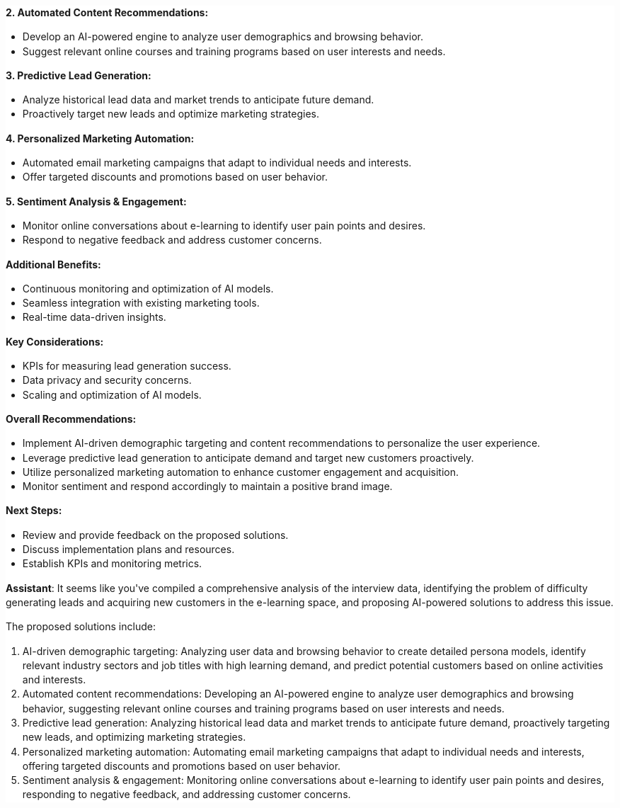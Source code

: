 **2. Automated Content Recommendations:**
- Develop an AI-powered engine to analyze user demographics and browsing behavior.
- Suggest relevant online courses and training programs based on user interests and needs.

**3. Predictive Lead Generation:**
- Analyze historical lead data and market trends to anticipate future demand.
- Proactively target new leads and optimize marketing strategies.

**4. Personalized Marketing Automation:**
- Automated email marketing campaigns that adapt to individual needs and interests.
- Offer targeted discounts and promotions based on user behavior.

**5. Sentiment Analysis & Engagement:**
- Monitor online conversations about e-learning to identify user pain points and desires.
- Respond to negative feedback and address customer concerns.

**Additional Benefits:**
- Continuous monitoring and optimization of AI models.
- Seamless integration with existing marketing tools.
- Real-time data-driven insights.

**Key Considerations:**
- KPIs for measuring lead generation success.
- Data privacy and security concerns.
- Scaling and optimization of AI models.

**Overall Recommendations:**
- Implement AI-driven demographic targeting and content recommendations to personalize the user experience.
- Leverage predictive lead generation to anticipate demand and target new customers proactively.
- Utilize personalized marketing automation to enhance customer engagement and acquisition.
- Monitor sentiment and respond accordingly to maintain a positive brand image.

**Next Steps:**
- Review and provide feedback on the proposed solutions.
- Discuss implementation plans and resources.
- Establish KPIs and monitoring metrics.

**Assistant**: It seems like you've compiled a comprehensive analysis of the interview data, identifying the problem of difficulty generating leads and acquiring new customers in the e-learning space, and proposing AI-powered solutions to address this issue.

The proposed solutions include:

1. AI-driven demographic targeting: Analyzing user data and browsing behavior to create detailed persona models, identify relevant industry sectors and job titles with high learning demand, and predict potential customers based on online activities and interests.
2. Automated content recommendations: Developing an AI-powered engine to analyze user demographics and browsing behavior, suggesting relevant online courses and training programs based on user interests and needs.
3. Predictive lead generation: Analyzing historical lead data and market trends to anticipate future demand, proactively targeting new leads, and optimizing marketing strategies.
4. Personalized marketing automation: Automating email marketing campaigns that adapt to individual needs and interests, offering targeted discounts and promotions based on user behavior.
5. Sentiment analysis & engagement: Monitoring online conversations about e-learning to identify user pain points and desires, responding to negative feedback, and addressing customer concerns.
